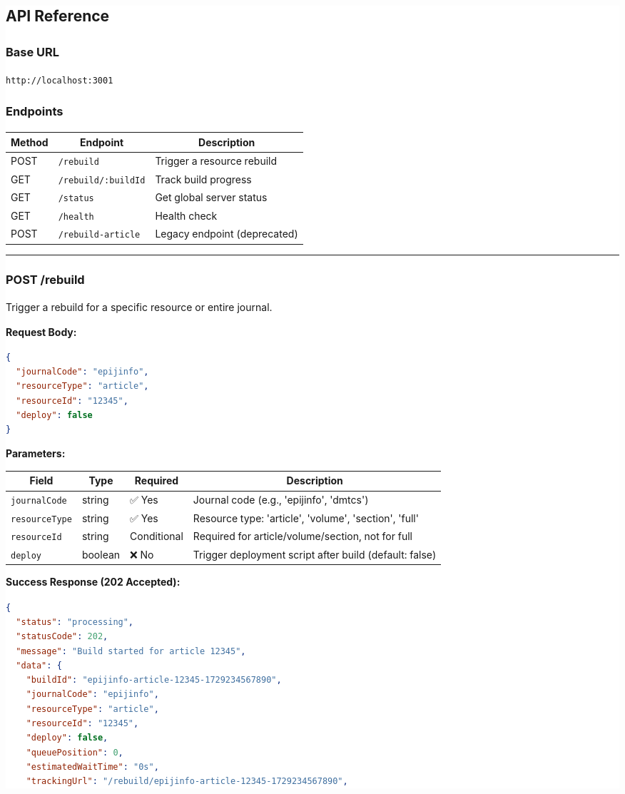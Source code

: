 
## API Reference

### Base URL

```
http://localhost:3001
```

### Endpoints

| Method | Endpoint | Description |
|--------|----------|-------------|
| POST | `/rebuild` | Trigger a resource rebuild |
| GET | `/rebuild/:buildId` | Track build progress |
| GET | `/status` | Get global server status |
| GET | `/health` | Health check |
| POST | `/rebuild-article` | Legacy endpoint (deprecated) |

---

### POST /rebuild

Trigger a rebuild for a specific resource or entire journal.

**Request Body:**

```json
{
  "journalCode": "epijinfo",
  "resourceType": "article",
  "resourceId": "12345",
  "deploy": false
}
```

**Parameters:**

| Field | Type | Required | Description |
|-------|------|----------|-------------|
| `journalCode` | string | ✅ Yes | Journal code (e.g., 'epijinfo', 'dmtcs') |
| `resourceType` | string | ✅ Yes | Resource type: 'article', 'volume', 'section', 'full' |
| `resourceId` | string | Conditional | Required for article/volume/section, not for full |
| `deploy` | boolean | ❌ No | Trigger deployment script after build (default: false) |

**Success Response (202 Accepted):**

```json
{
  "status": "processing",
  "statusCode": 202,
  "message": "Build started for article 12345",
  "data": {
    "buildId": "epijinfo-article-12345-1729234567890",
    "journalCode": "epijinfo",
    "resourceType": "article",
    "resourceId": "12345",
    "deploy": false,
    "queuePosition": 0,
    "estimatedWaitTime": "0s",
    "trackingUrl": "/rebuild/epijinfo-article-12345-1729234567890",
```